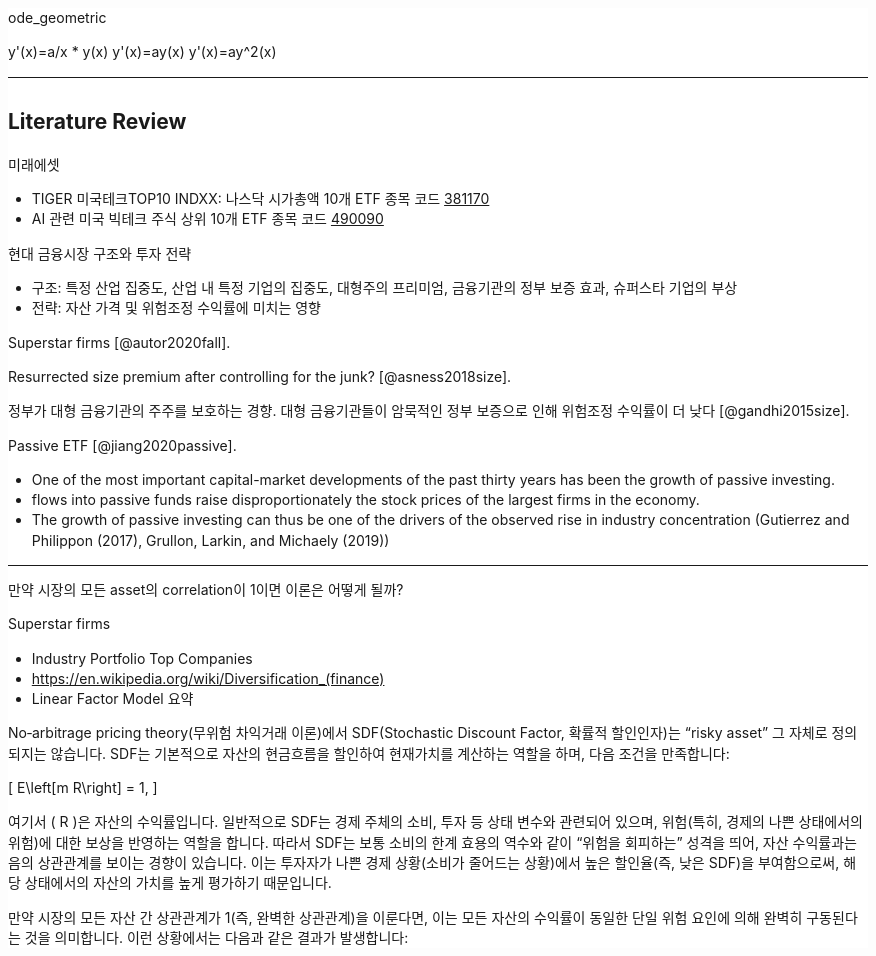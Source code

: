 
ode_geometric

y'(x)=a/x * y(x)
y'(x)=ay(x)
y'(x)=ay^2(x)


---
## Literature Review

미래에셋 
- TIGER 미국테크TOP10 INDXX: 나스닥 시가총액 10개 ETF 종목 코드 [381170](https://www.tigeretf.com/ko/product/search/detail/index.do?ksdFund=KR7381170000)
- AI 관련 미국 빅테크 주식 상위 10개 ETF 종목 코드 [490090](https://www.tigeretf.com/ko/product/search/detail/index.do?ksdFund=KR7490090008)

현대 금융시장 구조와 투자 전략
- 구조: 특정 산업 집중도, 산업 내 특정 기업의 집중도, 대형주의 프리미엄, 금융기관의 정부 보증 효과, 슈퍼스타 기업의 부상
- 전략: 자산 가격 및 위험조정 수익률에 미치는 영향

Superstar firms [@autor2020fall].

Resurrected size premium after controlling for the junk? [@asness2018size].

정부가 대형 금융기관의 주주를 보호하는 경향. 대형 금융기관들이 암묵적인 정부 보증으로 인해 위험조정 수익률이 더 낮다 [@gandhi2015size]. 

Passive ETF [@jiang2020passive].
- One of the most important capital-market developments of the past thirty years has been the growth of passive investing.
- flows into passive funds raise disproportionately the stock prices of the largest firms in the economy. 
- The growth of passive investing can thus be one of the drivers of the observed rise in industry concentration (Gutierrez and Philippon (2017), Grullon, Larkin, and Michaely (2019))

---
만약 시장의 모든 asset의 correlation이 1이면 이론은 어떻게 될까?

Superstar firms
- Industry Portfolio Top Companies
- https://en.wikipedia.org/wiki/Diversification_(finance)
- Linear Factor Model 요약

No‐arbitrage pricing theory(무위험 차익거래 이론)에서 SDF(Stochastic Discount Factor, 확률적 할인인자)는 “risky asset” 그 자체로 정의되지는 않습니다. SDF는 기본적으로 자산의 현금흐름을 할인하여 현재가치를 계산하는 역할을 하며, 다음 조건을 만족합니다:

\[
E\left[m R\right] = 1,
\]

여기서 \( R \)은 자산의 수익률입니다. 일반적으로 SDF는 경제 주체의 소비, 투자 등 상태 변수와 관련되어 있으며, 위험(특히, 경제의 나쁜 상태에서의 위험)에 대한 보상을 반영하는 역할을 합니다. 따라서 SDF는 보통 소비의 한계 효용의 역수와 같이 “위험을 회피하는” 성격을 띄어, 자산 수익률과는 음의 상관관계를 보이는 경향이 있습니다. 이는 투자자가 나쁜 경제 상황(소비가 줄어드는 상황)에서 높은 할인율(즉, 낮은 SDF)을 부여함으로써, 해당 상태에서의 자산의 가치를 높게 평가하기 때문입니다.

만약 시장의 모든 자산 간 상관관계가 1(즉, 완벽한 상관관계)을 이룬다면, 이는 모든 자산의 수익률이 동일한 단일 위험 요인에 의해 완벽히 구동된다는 것을 의미합니다. 이런 상황에서는 다음과 같은 결과가 발생합니다:
